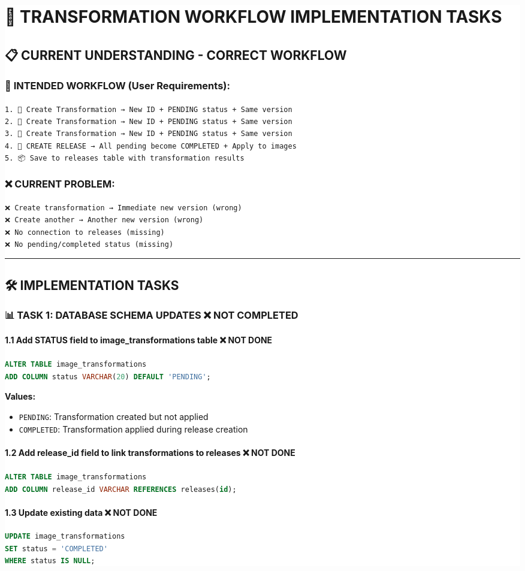 # 🔄 TRANSFORMATION WORKFLOW IMPLEMENTATION TASKS

## 📋 **CURRENT UNDERSTANDING - CORRECT WORKFLOW**

### 🎯 **INTENDED WORKFLOW (User Requirements):**
```
1. 🔧 Create Transformation → New ID + PENDING status + Same version
2. 🔧 Create Transformation → New ID + PENDING status + Same version  
3. 🔧 Create Transformation → New ID + PENDING status + Same version
4. 🚀 CREATE RELEASE → All pending become COMPLETED + Apply to images
5. 📦 Save to releases table with transformation results
```

### ❌ **CURRENT PROBLEM:**
```
❌ Create transformation → Immediate new version (wrong)
❌ Create another → Another new version (wrong)
❌ No connection to releases (missing)
❌ No pending/completed status (missing)
```

---

## 🛠️ **IMPLEMENTATION TASKS**

### 📊 **TASK 1: DATABASE SCHEMA UPDATES** ❌ **NOT COMPLETED**

#### 1.1 Add STATUS field to image_transformations table ❌ **NOT DONE**
```sql
ALTER TABLE image_transformations 
ADD COLUMN status VARCHAR(20) DEFAULT 'PENDING';
```

**Values:**
- `PENDING`: Transformation created but not applied
- `COMPLETED`: Transformation applied during release creation

#### 1.2 Add release_id field to link transformations to releases ❌ **NOT DONE**
```sql
ALTER TABLE image_transformations 
ADD COLUMN release_id VARCHAR REFERENCES releases(id);
```

#### 1.3 Update existing data ❌ **NOT DONE**
```sql
UPDATE image_transformations 
SET status = 'COMPLETED' 
WHERE status IS NULL;
```
